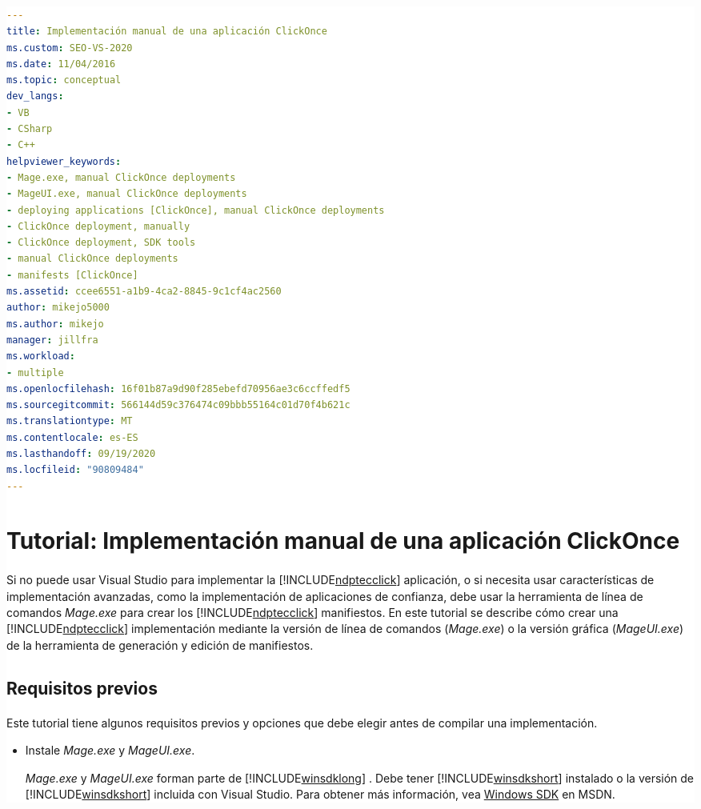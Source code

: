 ```yaml
---
title: Implementación manual de una aplicación ClickOnce
ms.custom: SEO-VS-2020
ms.date: 11/04/2016
ms.topic: conceptual
dev_langs:
- VB
- CSharp
- C++
helpviewer_keywords:
- Mage.exe, manual ClickOnce deployments
- MageUI.exe, manual ClickOnce deployments
- deploying applications [ClickOnce], manual ClickOnce deployments
- ClickOnce deployment, manually
- ClickOnce deployment, SDK tools
- manual ClickOnce deployments
- manifests [ClickOnce]
ms.assetid: ccee6551-a1b9-4ca2-8845-9c1cf4ac2560
author: mikejo5000
ms.author: mikejo
manager: jillfra
ms.workload:
- multiple
ms.openlocfilehash: 16f01b87a9d90f285ebefd70956ae3c6ccffedf5
ms.sourcegitcommit: 566144d59c376474c09bbb55164c01d70f4b621c
ms.translationtype: MT
ms.contentlocale: es-ES
ms.lasthandoff: 09/19/2020
ms.locfileid: "90809484"
---
```

# <a name="walkthrough-manually-deploy-a-clickonce-application"></a>Tutorial: Implementación manual de una aplicación ClickOnce
Si no puede usar Visual Studio para implementar la [!INCLUDE[ndptecclick](../deployment/includes/ndptecclick_md.md)] aplicación, o si necesita usar características de implementación avanzadas, como la implementación de aplicaciones de confianza, debe usar la herramienta de línea de comandos *Mage.exe* para crear los [!INCLUDE[ndptecclick](../deployment/includes/ndptecclick_md.md)] manifiestos. En este tutorial se describe cómo crear una [!INCLUDE[ndptecclick](../deployment/includes/ndptecclick_md.md)] implementación mediante la versión de línea de comandos (*Mage.exe*) o la versión gráfica (*MageUI.exe*) de la herramienta de generación y edición de manifiestos.

## <a name="prerequisites"></a>Requisitos previos
 Este tutorial tiene algunos requisitos previos y opciones que debe elegir antes de compilar una implementación.

- Instale *Mage.exe* y *MageUI.exe*.

   *Mage.exe* y *MageUI.exe* forman parte de [!INCLUDE[winsdklong](../deployment/includes/winsdklong_md.md)] . Debe tener [!INCLUDE[winsdkshort](../debugger/debug-interface-access/includes/winsdkshort_md.md)] instalado o la versión de [!INCLUDE[winsdkshort](../debugger/debug-interface-access/includes/winsdkshort_md.md)] incluida con Visual Studio. Para obtener más información, vea [Windows SDK](https://www.microsoft.com/download/details.aspx?id=8279) en MSDN.
